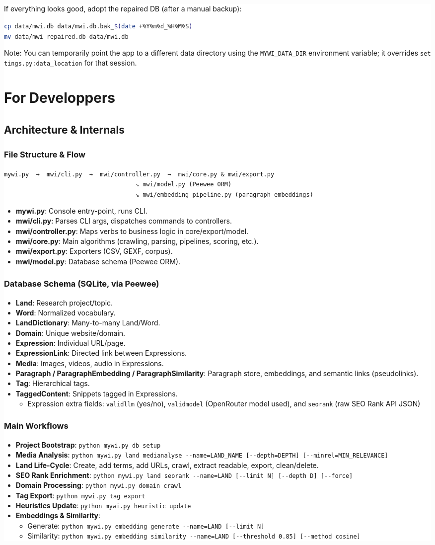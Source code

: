 If everything looks good, adopt the repaired DB (after a manual backup):
```bash
cp data/mwi.db data/mwi.db.bak_$(date +%Y%m%d_%H%M%S)
mv data/mwi_repaired.db data/mwi.db
```

Note: You can temporarily point the app to a different data directory using the `MYWI_DATA_DIR` environment variable; it overrides `settings.py:data_location` for that session.

# For Developpers

## Architecture & Internals

### File Structure & Flow

```
mywi.py  →  mwi/cli.py  →  mwi/controller.py  →  mwi/core.py & mwi/export.py
                                     ↘︎ mwi/model.py (Peewee ORM)
                                     ↘︎ mwi/embedding_pipeline.py (paragraph embeddings)
```

- **mywi.py**: Console entry-point, runs CLI.
- **mwi/cli.py**: Parses CLI args, dispatches commands to controllers.
- **mwi/controller.py**: Maps verbs to business logic in core/export/model.
- **mwi/core.py**: Main algorithms (crawling, parsing, pipelines, scoring, etc.).
- **mwi/export.py**: Exporters (CSV, GEXF, corpus).
- **mwi/model.py**: Database schema (Peewee ORM).

### Database Schema (SQLite, via Peewee)

- **Land**: Research project/topic.
- **Word**: Normalized vocabulary.
- **LandDictionary**: Many-to-many Land/Word.
- **Domain**: Unique website/domain.
- **Expression**: Individual URL/page.
- **ExpressionLink**: Directed link between Expressions.
- **Media**: Images, videos, audio in Expressions.
- **Paragraph / ParagraphEmbedding / ParagraphSimilarity**: Paragraph store, embeddings, and semantic links (pseudolinks).
- **Tag**: Hierarchical tags.
- **TaggedContent**: Snippets tagged in Expressions.
  - Expression extra fields: `validllm` (yes/no), `validmodel` (OpenRouter model used), and `seorank` (raw SEO Rank API JSON)

### Main Workflows

- **Project Bootstrap**: `python mywi.py db setup`
- **Media Analysis**: `python mywi.py land medianalyse --name=LAND_NAME [--depth=DEPTH] [--minrel=MIN_RELEVANCE]`
- **Land Life-Cycle**: Create, add terms, add URLs, crawl, extract readable, export, clean/delete.
- **SEO Rank Enrichment**: `python mywi.py land seorank --name=LAND [--limit N] [--depth D] [--force]`
- **Domain Processing**: `python mywi.py domain crawl`
- **Tag Export**: `python mywi.py tag export`
- **Heuristics Update**: `python mywi.py heuristic update`
- **Embeddings & Similarity**:
  - Generate: `python mywi.py embedding generate --name=LAND [--limit N]`
  - Similarity: `python mywi.py embedding similarity --name=LAND [--threshold 0.85] [--method cosine]`
